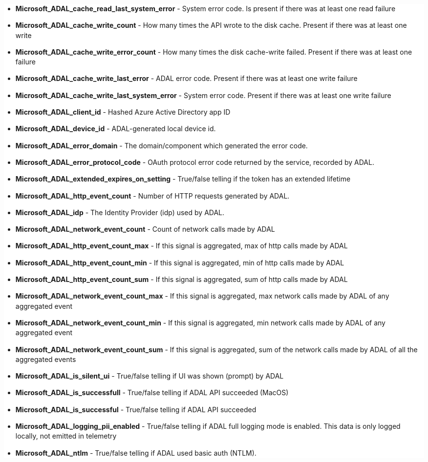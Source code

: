 - **Microsoft_ADAL_cache_read_last_system_error** - System error code.  Is present if there was at least one read failure

- **Microsoft_ADAL_cache_write_count** - How many times the API wrote to the disk cache. Present if there was at least one write

- **Microsoft_ADAL_cache_write_error_count** - How many times the disk cache-write failed. Present if there was at least one failure

- **Microsoft_ADAL_cache_write_last_error** - ADAL error code. Present if there was at least one write failure

- **Microsoft_ADAL_cache_write_last_system_error** - System error code. Present if there was at least one write failure

- **Microsoft_ADAL_client_id** - Hashed Azure Active Directory app ID

- **Microsoft_ADAL_device_id** - ADAL-generated local device id.

- **Microsoft_ADAL_error_domain** - The domain/component which generated the error code.

- **Microsoft_ADAL_error_protocol_code** - OAuth protocol error code returned by the service, recorded by ADAL.

- **Microsoft_ADAL_extended_expires_on_setting** - True/false telling if the token has an extended lifetime

- **Microsoft_ADAL_http_event_count** - Number of HTTP requests generated by ADAL.

- **Microsoft_ADAL_idp** - The Identity Provider (idp) used by ADAL.

- **Microsoft_ADAL_network_event_count** - Count of network calls made by ADAL

- **Microsoft_ADAL_http_event_count_max** - If this signal is aggregated, max of http calls made by ADAL

- **Microsoft_ADAL_http_event_count_min** - If this signal is aggregated, min of http calls made by ADAL

- **Microsoft_ADAL_http_event_count_sum** - If this signal is aggregated, sum of http calls made by ADAL

- **Microsoft_ADAL_network_event_count_max** - If this signal is aggregated, max network calls made by ADAL of any aggregated event

- **Microsoft_ADAL_network_event_count_min** - If this signal is aggregated, min network calls made by ADAL of any aggregated event

- **Microsoft_ADAL_network_event_count_sum** - If this signal is aggregated, sum of the network calls made by ADAL of all the aggregated events

- **Microsoft_ADAL_is_silent_ui** - True/false telling if UI was shown (prompt) by ADAL

- **Microsoft_ADAL_is_successfull** - True/false telling if ADAL API succeeded (MacOS)

- **Microsoft_ADAL_is_successful** - True/false telling if ADAL API succeeded

- **Microsoft_ADAL_logging_pii_enabled** - True/false telling if ADAL full logging mode is enabled. This data is only logged locally, not emitted in telemetry

- **Microsoft_ADAL_ntlm** - True/false telling if ADAL used basic auth (NTLM).
